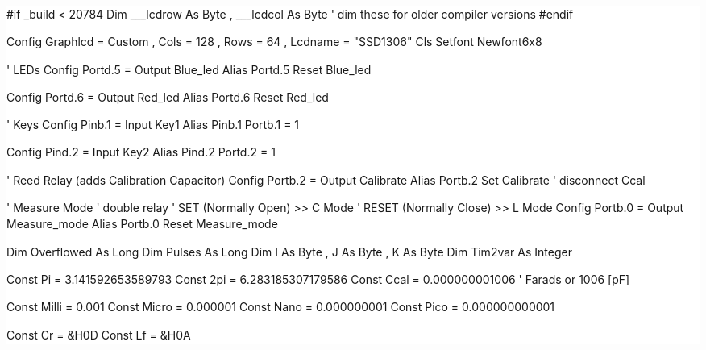 #if _build < 20784
Dim ___lcdrow As Byte , ___lcdcol As Byte                   ' dim these for older compiler versions
#endif

Config Graphlcd = Custom , Cols = 128 , Rows = 64 , Lcdname = "SSD1306"
Cls
Setfont Newfont6x8

' LEDs
Config Portd.5 = Output
Blue_led Alias Portd.5
Reset Blue_led

Config Portd.6 = Output
Red_led Alias Portd.6
Reset Red_led

' Keys
Config Pinb.1 = Input
Key1 Alias Pinb.1
Portb.1 = 1


Config Pind.2 = Input
Key2 Alias Pind.2
Portd.2 = 1

' Reed Relay (adds Calibration Capacitor)
Config Portb.2 = Output
Calibrate Alias Portb.2
Set Calibrate                                               ' disconnect Ccal

' Measure Mode
' double relay
' SET   (Normally Open)  >> C Mode
' RESET (Normally Close) >> L Mode
Config Portb.0 = Output
Measure_mode Alias Portb.0
Reset Measure_mode

Dim Overflowed As Long
Dim Pulses As Long
Dim I As Byte , J As Byte , K As Byte
Dim Tim2var As Integer

Const Pi = 3.141592653589793
Const 2pi = 6.283185307179586
Const Ccal = 0.000000001006                                 ' Farads or 1006 [pF]

Const Milli = 0.001
Const Micro = 0.000001
Const Nano = 0.000000001
Const Pico = 0.000000000001

Const Cr = &H0D
Const Lf = &H0A

